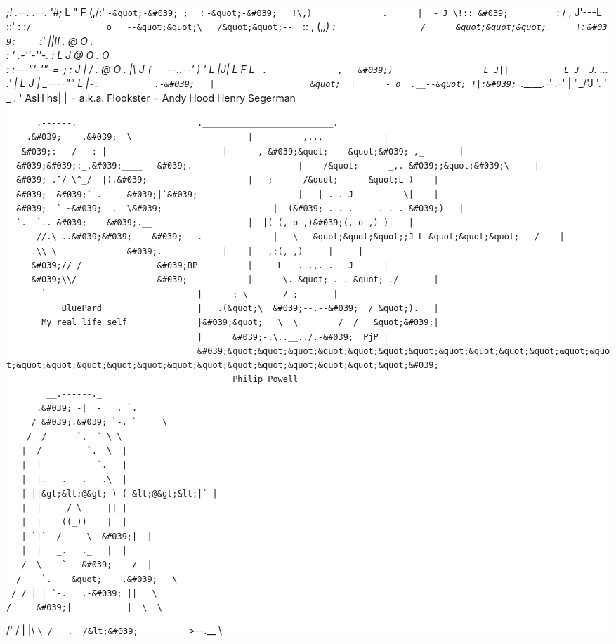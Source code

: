    _;!  _.--._         _.--._ &#039;#;_                      L  &quot;  F
  (,/:&#039;  `-&quot;-&#039; ;  `  : `-&quot;-&#039;   !\,)              .      |  ~ J
  \!:: &#039;  `  `    `    `  `     : /              ,      J&#039;---L
   \::&#039;            :           :`/               o  _--&quot;&quot;\   /&quot;&quot;--_
    `::     ,   (,_,)          :`                  /      &quot;&quot;&quot;      \
     `:          ` &#039;     `    :&#039;               \||II    . @ O .     \
      :   &#039;  _.-&#039;&#039;-&#039;&#039;-._      :                 L  J    @ O . O      \
      :     :---&quot;&#039;-&#039;&quot;-=-;     :                 J  | /  . @ O .  |\ _J
      ` (    `--.___.--&#039;    ) &#039;                  L |J|           L F  L
       `  .              ,   &#039;)                  L J||           L J  J
        `.      _..._      .&#039; |                  L J |      _----&quot;&quot;    L
         |`-.           .-&#039;   |                   &quot;  |      - o  .__--&quot;
         !|:&#039;`-._____.-&#039;   .-&#039;                       |      &quot;_/&#039;J
          &#039;. &#039;    _    . &#039;  AsH                    hs|           |
          = a.k.a. Flookster =
               Andy Hood                            Henry Segerman



          .------.                        .__________________________.
        .&#039;    .&#039;  \                       |          ,..,            |
       &#039;:   /   : |                       |      ,-&#039;&quot;    &quot;&#039;-,_       |
      &#039;&#039;:_.&#039;____ - &#039;.                     |    /&quot;      _,.-&#039;;&quot;&#039;\     |
      &#039; .^/ \^_/  |).&#039;                    |   ;      /&quot;      &quot;L )    |
      &#039;  &#039;` .     &#039;|`&#039;                    |   |_._._J          \|    |
      &#039;  ` ~&#039;  .  \&#039;                      |  (&#039;-._.-._   _.-._.-&#039;)   |
      `.  `.. &#039;    &#039;.__                   |  |( (,-o-,)&#039;(,-o-,) )|   |
          //.\ ..&#039;&#039;    &#039;---.              |   \   &quot;&quot;&quot;;J L &quot;&quot;&quot;   /    |
         .\\ \              &#039;.            |    |   ,;(,_,)     |     |
         &#039;// /               &#039;BP          |     L  _._.,._._  J      |
         &#039;\\/                &#039;            |      \. &quot;-._.-&quot; ./       |
           `                              |      ; \       / ;       |
               BluePard                   |  _.(&quot;\  &#039;--.--&#039;  / &quot;)._  |
           My real life self              |&#039;&quot;   \  \        /  /   &quot;&#039;|
                                          |      &#039;-.\..__../.-&#039;  PjP |
                                          &#039;&quot;&quot;&quot;&quot;&quot;&quot;&quot;&quot;&quot;&quot;&quot;&quot;&quot;&quot;&quot;&quot;&quot;&quot;&quot;&quot;&quot;&quot;&quot;&quot;&quot;&quot;&#039;
                                                 Philip Powell
            __.------._
          .&#039; -|  -   . `.
         / &#039;.&#039; `-. `     \
        /  /      `.  ` \ \
       |  /         `.  \  |
       |  |           `.   |
       |  |.---.   .---.\  |
       | ||&gt;&lt;@&gt; ) ( &lt;@&gt;&lt;|` |
       |  |     / \     || |
       |  |    ((_))    |  |
       | `|`  /     \  &#039;|  |
       |  |   _.---._   |  |
       /  \    `---&#039;    /  |
      /    `.    &quot;    .&#039;   \
     / / | | `-.___.-&#039; ||   \
    /     &#039;|           |  \  \
   /&#039;  /   |           |\   ` \
  /  _.  /&lt;&#039;           `&gt;--.__ \